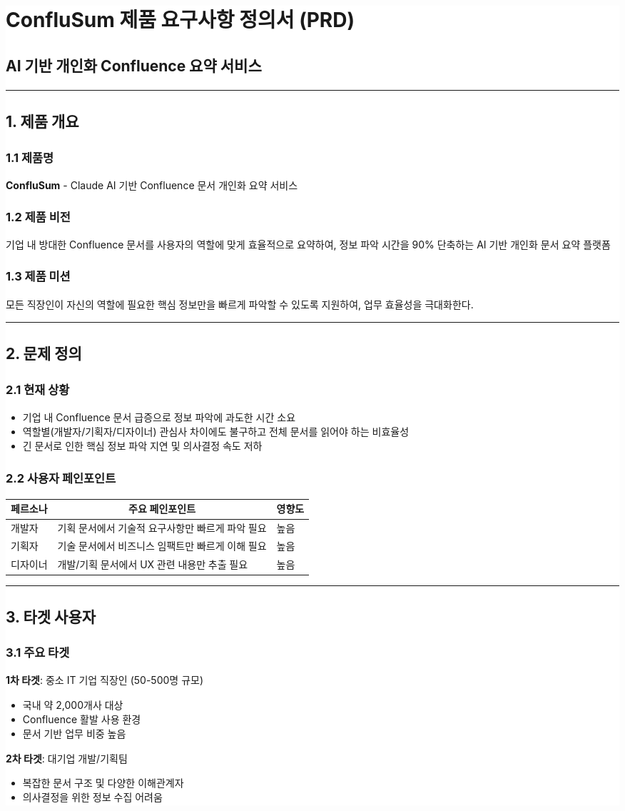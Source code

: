 # ConfluSum 제품 요구사항 정의서 (PRD)
## AI 기반 개인화 Confluence 요약 서비스

---

## 1. 제품 개요

### 1.1 제품명
**ConfluSum** - Claude AI 기반 Confluence 문서 개인화 요약 서비스

### 1.2 제품 비전
기업 내 방대한 Confluence 문서를 사용자의 역할에 맞게 효율적으로 요약하여, 정보 파악 시간을 90% 단축하는 AI 기반 개인화 문서 요약 플랫폼

### 1.3 제품 미션
모든 직장인이 자신의 역할에 필요한 핵심 정보만을 빠르게 파악할 수 있도록 지원하여, 업무 효율성을 극대화한다.

---

## 2. 문제 정의

### 2.1 현재 상황
- 기업 내 Confluence 문서 급증으로 정보 파악에 과도한 시간 소요
- 역할별(개발자/기획자/디자이너) 관심사 차이에도 불구하고 전체 문서를 읽어야 하는 비효율성
- 긴 문서로 인한 핵심 정보 파악 지연 및 의사결정 속도 저하

### 2.2 사용자 페인포인트
| 페르소나 | 주요 페인포인트 | 영향도 |
|----------|-----------------|--------|
| 개발자 | 기획 문서에서 기술적 요구사항만 빠르게 파악 필요 | 높음 |
| 기획자 | 기술 문서에서 비즈니스 임팩트만 빠르게 이해 필요 | 높음 |
| 디자이너 | 개발/기획 문서에서 UX 관련 내용만 추출 필요 | 높음 |

---

## 3. 타겟 사용자

### 3.1 주요 타겟
**1차 타겟**: 중소 IT 기업 직장인 (50-500명 규모)
- 국내 약 2,000개사 대상
- Confluence 활발 사용 환경
- 문서 기반 업무 비중 높음

**2차 타겟**: 대기업 개발/기획팀
- 복잡한 문서 구조 및 다양한 이해관계자
- 의사결정을 위한 정보 수집 어려움
